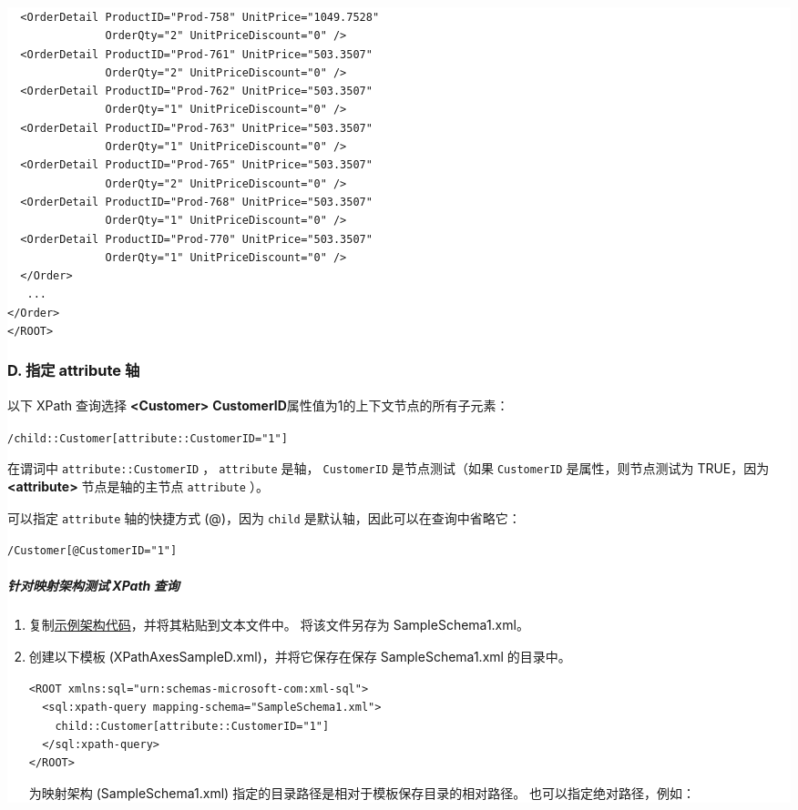 ```  
  <OrderDetail ProductID="Prod-758" UnitPrice="1049.7528"   
               OrderQty="2" UnitPriceDiscount="0" />   
  <OrderDetail ProductID="Prod-761" UnitPrice="503.3507"   
               OrderQty="2" UnitPriceDiscount="0" />   
  <OrderDetail ProductID="Prod-762" UnitPrice="503.3507"   
               OrderQty="1" UnitPriceDiscount="0" />   
  <OrderDetail ProductID="Prod-763" UnitPrice="503.3507"   
               OrderQty="1" UnitPriceDiscount="0" />   
  <OrderDetail ProductID="Prod-765" UnitPrice="503.3507"   
               OrderQty="2" UnitPriceDiscount="0" />   
  <OrderDetail ProductID="Prod-768" UnitPrice="503.3507"   
               OrderQty="1" UnitPriceDiscount="0" />   
  <OrderDetail ProductID="Prod-770" UnitPrice="503.3507"   
               OrderQty="1" UnitPriceDiscount="0" />   
  </Order>  
   ...  
</Order>  
</ROOT>  
```  
  
### <a name="d-specify-the-attribute-axis"></a>D. 指定 attribute 轴  
 以下 XPath 查询选择 **\<Customer>** **CustomerID**属性值为1的上下文节点的所有子元素：  
  
```  
/child::Customer[attribute::CustomerID="1"]  
```  
  
 在谓词中 `attribute::CustomerID` ， `attribute` 是轴， `CustomerID` 是节点测试（如果 `CustomerID` 是属性，则节点测试为 TRUE，因为 **\<attribute>** 节点是轴的主节点 `attribute` ）。  
  
 可以指定 `attribute` 轴的快捷方式 (@)，因为 `child` 是默认轴，因此可以在查询中省略它：  
  
```  
/Customer[@CustomerID="1"]  
```  
  
##### <a name="to-test-the-xpath-query-against-the-mapping-schema"></a>针对映射架构测试 XPath 查询  
  
1.  复制[示例架构代码](sample-annotated-xsd-schema-for-xpath-examples-sqlxml-4-0.md)，并将其粘贴到文本文件中。 将该文件另存为 SampleSchema1.xml。  
  
2.  创建以下模板 (XPathAxesSampleD.xml)，并将它保存在保存 SampleSchema1.xml 的目录中。  
  
    ```  
    <ROOT xmlns:sql="urn:schemas-microsoft-com:xml-sql">  
      <sql:xpath-query mapping-schema="SampleSchema1.xml">  
        child::Customer[attribute::CustomerID="1"]  
      </sql:xpath-query>  
    </ROOT>  
    ```  
  
     为映射架构 (SampleSchema1.xml) 指定的目录路径是相对于模板保存目录的相对路径。 也可以指定绝对路径，例如：  
  